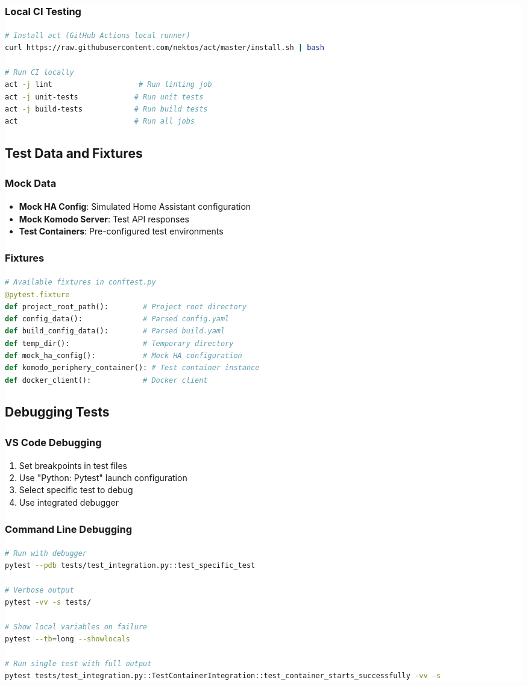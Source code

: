 ### Local CI Testing
```bash
# Install act (GitHub Actions local runner)
curl https://raw.githubusercontent.com/nektos/act/master/install.sh | bash

# Run CI locally
act -j lint                    # Run linting job
act -j unit-tests             # Run unit tests
act -j build-tests            # Run build tests
act                           # Run all jobs
```

## Test Data and Fixtures

### Mock Data
- **Mock HA Config**: Simulated Home Assistant configuration
- **Mock Komodo Server**: Test API responses
- **Test Containers**: Pre-configured test environments

### Fixtures
```python
# Available fixtures in conftest.py
@pytest.fixture
def project_root_path():        # Project root directory
def config_data():              # Parsed config.yaml
def build_config_data():        # Parsed build.yaml
def temp_dir():                 # Temporary directory
def mock_ha_config():           # Mock HA configuration
def komodo_periphery_container(): # Test container instance
def docker_client():            # Docker client
```

## Debugging Tests

### VS Code Debugging
1. Set breakpoints in test files
2. Use "Python: Pytest" launch configuration
3. Select specific test to debug
4. Use integrated debugger

### Command Line Debugging
```bash
# Run with debugger
pytest --pdb tests/test_integration.py::test_specific_test

# Verbose output
pytest -vv -s tests/

# Show local variables on failure
pytest --tb=long --showlocals

# Run single test with full output
pytest tests/test_integration.py::TestContainerIntegration::test_container_starts_successfully -vv -s
```
